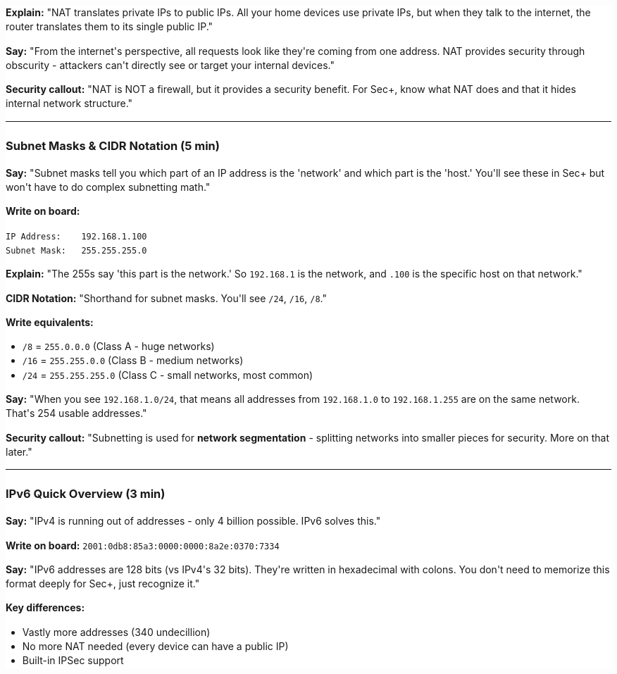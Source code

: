 **Explain:**
"NAT translates private IPs to public IPs. All your home devices use private IPs, but when they talk to the internet, the router translates them to its single public IP."

**Say:** "From the internet's perspective, all requests look like they're coming from one address. NAT provides security through obscurity - attackers can't directly see or target your internal devices."

**Security callout:** "NAT is NOT a firewall, but it provides a security benefit. For Sec+, know what NAT does and that it hides internal network structure."

---

### Subnet Masks & CIDR Notation (5 min)

**Say:** "Subnet masks tell you which part of an IP address is the 'network' and which part is the 'host.' You'll see these in Sec+ but won't have to do complex subnetting math."

**Write on board:**
```
IP Address:    192.168.1.100
Subnet Mask:   255.255.255.0
```

**Explain:**
"The 255s say 'this part is the network.' So `192.168.1` is the network, and `.100` is the specific host on that network."

**CIDR Notation:**
"Shorthand for subnet masks. You'll see `/24`, `/16`, `/8`."

**Write equivalents:**
- `/8`  = `255.0.0.0` (Class A - huge networks)
- `/16` = `255.255.0.0` (Class B - medium networks)  
- `/24` = `255.255.255.0` (Class C - small networks, most common)

**Say:** "When you see `192.168.1.0/24`, that means all addresses from `192.168.1.0` to `192.168.1.255` are on the same network. That's 254 usable addresses."

**Security callout:** "Subnetting is used for **network segmentation** - splitting networks into smaller pieces for security. More on that later."

---

### IPv6 Quick Overview (3 min)

**Say:** "IPv4 is running out of addresses - only 4 billion possible. IPv6 solves this."

**Write on board:** `2001:0db8:85a3:0000:0000:8a2e:0370:7334`

**Say:** "IPv6 addresses are 128 bits (vs IPv4's 32 bits). They're written in hexadecimal with colons. You don't need to memorize this format deeply for Sec+, just recognize it."

**Key differences:**
- Vastly more addresses (340 undecillion)
- No more NAT needed (every device can have a public IP)
- Built-in IPSec support
